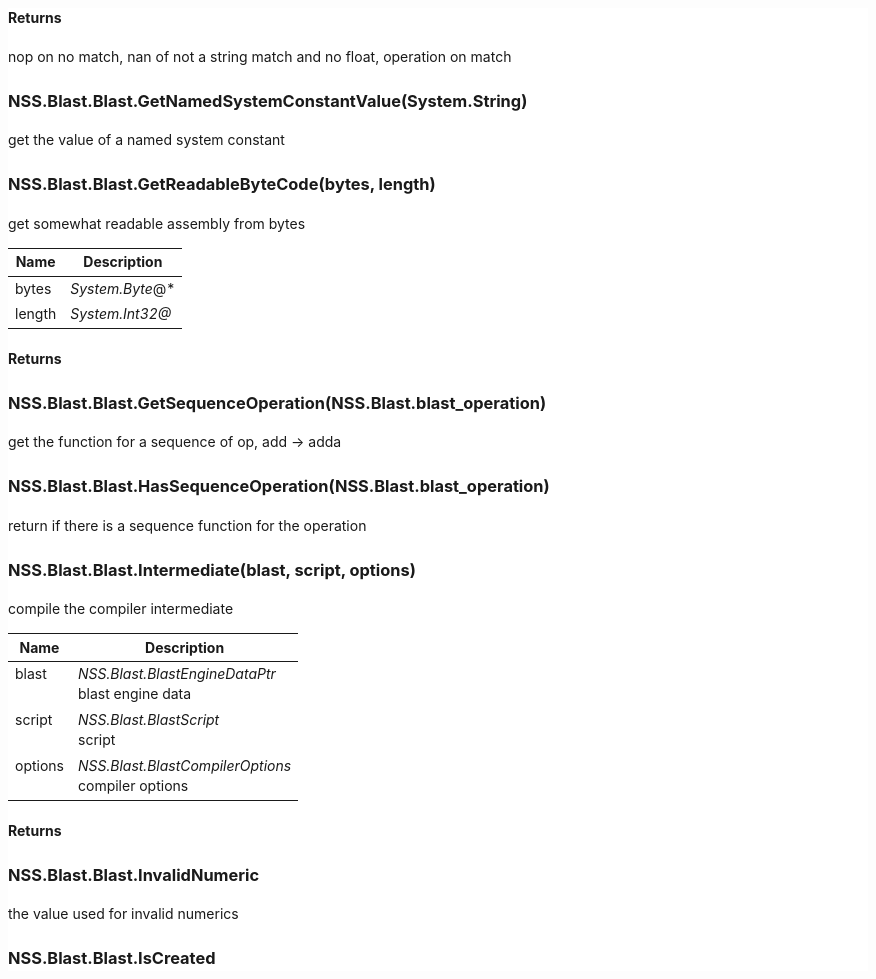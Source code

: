 #### Returns

nop on no match, nan of not a string match and no float, operation on match

### NSS.Blast.Blast.GetNamedSystemConstantValue(System.String)

get the value of a named system constant

### NSS.Blast.Blast.GetReadableByteCode(bytes, length)

get somewhat readable assembly from bytes

| Name | Description |
| ---- | ----------- |
| bytes | *System.Byte*@*<br> |
| length | *System.Int32@*<br> |

#### Returns



### NSS.Blast.Blast.GetSequenceOperation(NSS.Blast.blast_operation)

get the function for a sequence of op, add -> adda

### NSS.Blast.Blast.HasSequenceOperation(NSS.Blast.blast_operation)

return if there is a sequence function for the operation

### NSS.Blast.Blast.Intermediate(blast, script, options)

compile the compiler intermediate

| Name | Description |
| ---- | ----------- |
| blast | *NSS.Blast.BlastEngineDataPtr*<br>blast engine data |
| script | *NSS.Blast.BlastScript*<br>script |
| options | *NSS.Blast.BlastCompilerOptions*<br>compiler options |

#### Returns



### NSS.Blast.Blast.InvalidNumeric

the value used for invalid numerics

### NSS.Blast.Blast.IsCreated
